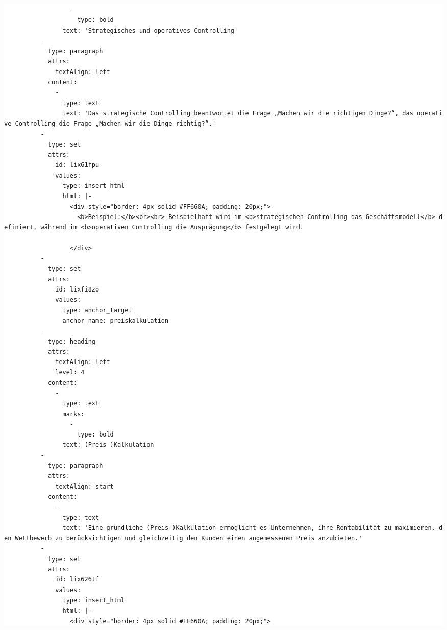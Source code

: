                       -
                        type: bold
                    text: 'Strategisches und operatives Controlling'
              -
                type: paragraph
                attrs:
                  textAlign: left
                content:
                  -
                    type: text
                    text: 'Das strategische Controlling beantwortet die Frage „Machen wir die richtigen Dinge?“, das operative Controlling die Frage „Machen wir die Dinge richtig?“.'
              -
                type: set
                attrs:
                  id: lix61fpu
                  values:
                    type: insert_html
                    html: |-
                      <div style="border: 4px solid #FF660A; padding: 20px;">
                        <b>Beispiel:</b><br><br> Beispielhaft wird im <b>strategischen Controlling das Geschäftsmodell</b> definiert, während im <b>operativen Controlling die Ausprägung</b> festgelegt wird.

                      </div>
              -
                type: set
                attrs:
                  id: lixfi8zo
                  values:
                    type: anchor_target
                    anchor_name: preiskalkulation
              -
                type: heading
                attrs:
                  textAlign: left
                  level: 4
                content:
                  -
                    type: text
                    marks:
                      -
                        type: bold
                    text: (Preis-)Kalkulation
              -
                type: paragraph
                attrs:
                  textAlign: start
                content:
                  -
                    type: text
                    text: 'Eine gründliche (Preis-)Kalkulation ermöglicht es Unternehmen, ihre Rentabilität zu maximieren, den Wettbewerb zu berücksichtigen und gleichzeitig den Kunden einen angemessenen Preis anzubieten.'
              -
                type: set
                attrs:
                  id: lix626tf
                  values:
                    type: insert_html
                    html: |-
                      <div style="border: 4px solid #FF660A; padding: 20px;">
